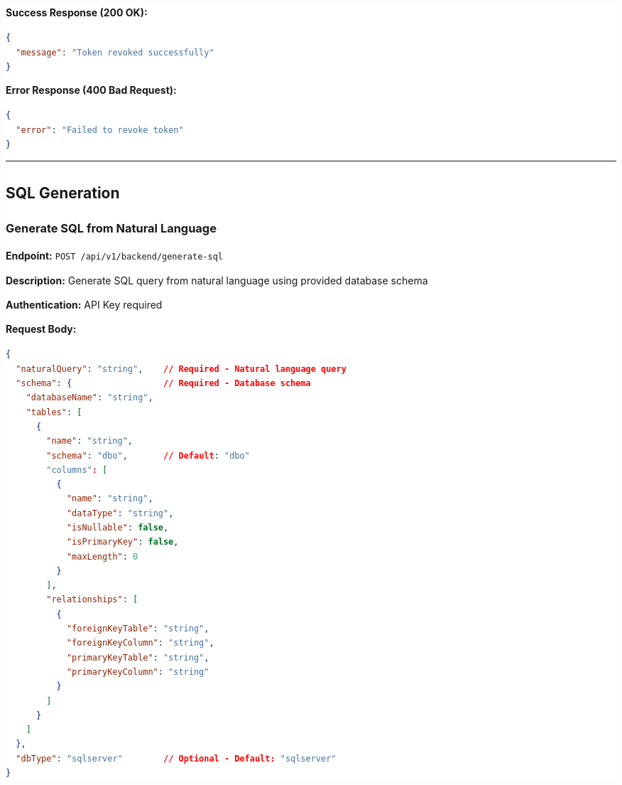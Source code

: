 **Success Response (200 OK):**
```json
{
  "message": "Token revoked successfully"
}
```

**Error Response (400 Bad Request):**
```json
{
  "error": "Failed to revoke token"
}
```

---

## SQL Generation

### Generate SQL from Natural Language

**Endpoint:** `POST /api/v1/backend/generate-sql`

**Description:** Generate SQL query from natural language using provided database schema

**Authentication:** API Key required

**Request Body:**
```json
{
  "naturalQuery": "string",    // Required - Natural language query
  "schema": {                  // Required - Database schema
    "databaseName": "string",
    "tables": [
      {
        "name": "string",
        "schema": "dbo",       // Default: "dbo"
        "columns": [
          {
            "name": "string",
            "dataType": "string",
            "isNullable": false,
            "isPrimaryKey": false,
            "maxLength": 0
          }
        ],
        "relationships": [
          {
            "foreignKeyTable": "string",
            "foreignKeyColumn": "string",
            "primaryKeyTable": "string",
            "primaryKeyColumn": "string"
          }
        ]
      }
    ]
  },
  "dbType": "sqlserver"        // Optional - Default: "sqlserver"
}
```
